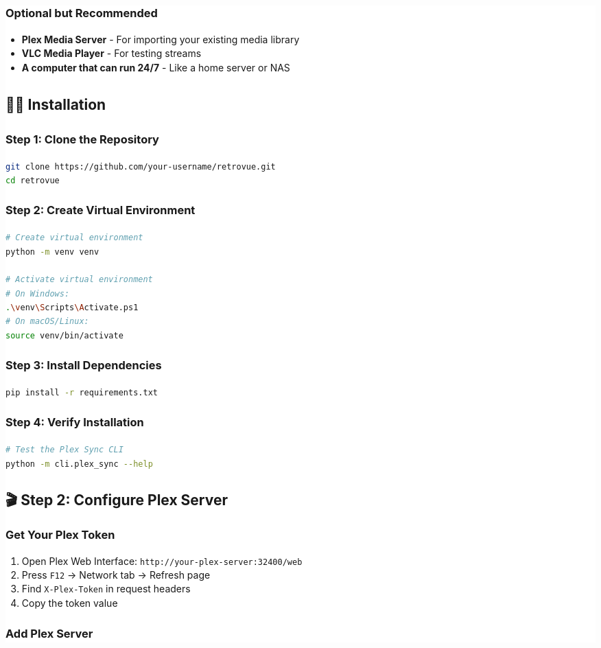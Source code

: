 ### **Optional but Recommended**

- **Plex Media Server** - For importing your existing media library
- **VLC Media Player** - For testing streams
- **A computer that can run 24/7** - Like a home server or NAS

## 🏃‍♂️ Installation

### **Step 1: Clone the Repository**

```bash
git clone https://github.com/your-username/retrovue.git
cd retrovue
```

### **Step 2: Create Virtual Environment**

```bash
# Create virtual environment
python -m venv venv

# Activate virtual environment
# On Windows:
.\venv\Scripts\Activate.ps1
# On macOS/Linux:
source venv/bin/activate
```

### **Step 3: Install Dependencies**

```bash
pip install -r requirements.txt
```

### **Step 4: Verify Installation**

```bash
# Test the Plex Sync CLI
python -m cli.plex_sync --help
```

## 🎬 Step 2: Configure Plex Server

### **Get Your Plex Token**

1. Open Plex Web Interface: `http://your-plex-server:32400/web`
2. Press `F12` → Network tab → Refresh page
3. Find `X-Plex-Token` in request headers
4. Copy the token value

### **Add Plex Server**
